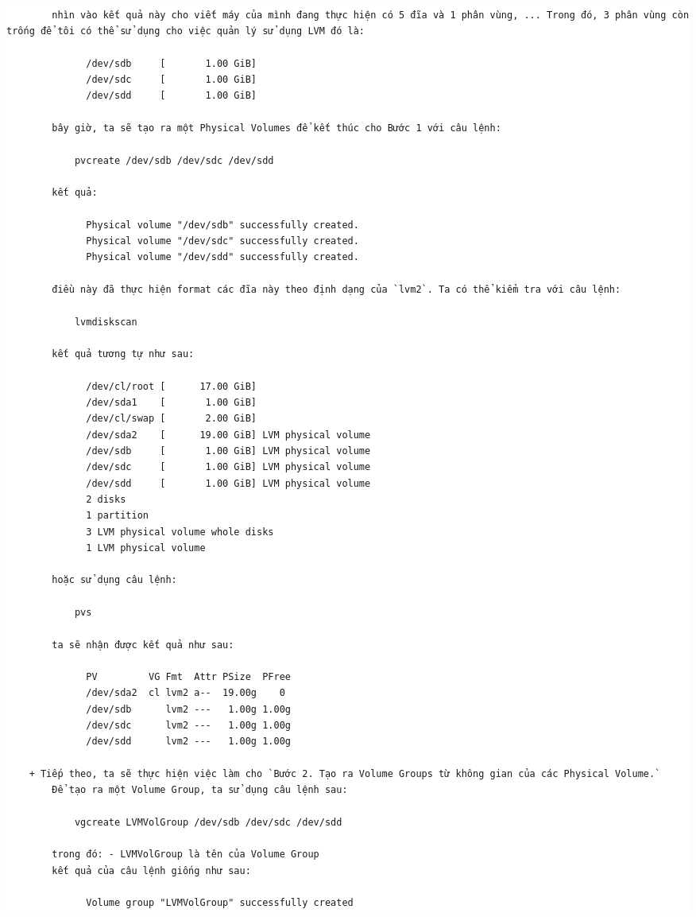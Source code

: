             nhìn vào kết quả này cho viết máy của mình đang thực hiện có 5 đĩa và 1 phân vùng, ... Trong đó, 3 phân vùng còn trống để tôi có thể sử dụng cho việc quản lý sử dụng LVM đó là:

                  /dev/sdb     [       1.00 GiB]
                  /dev/sdc     [       1.00 GiB]
                  /dev/sdd     [       1.00 GiB]

            bây giờ, ta sẽ tạo ra một Physical Volumes để kết thúc cho Bước 1 với câu lệnh:

                pvcreate /dev/sdb /dev/sdc /dev/sdd

            kết quả:

                  Physical volume "/dev/sdb" successfully created.
                  Physical volume "/dev/sdc" successfully created.
                  Physical volume "/dev/sdd" successfully created.                

            điều này đã thực hiện format các đĩa này theo định dạng của `lvm2`. Ta có thể kiểm tra với câu lệnh:

                lvmdiskscan

            kết quả tương tự như sau:

                  /dev/cl/root [      17.00 GiB]
                  /dev/sda1    [       1.00 GiB]
                  /dev/cl/swap [       2.00 GiB]
                  /dev/sda2    [      19.00 GiB] LVM physical volume
                  /dev/sdb     [       1.00 GiB] LVM physical volume
                  /dev/sdc     [       1.00 GiB] LVM physical volume
                  /dev/sdd     [       1.00 GiB] LVM physical volume
                  2 disks
                  1 partition
                  3 LVM physical volume whole disks
                  1 LVM physical volume

            hoặc sử dụng câu lệnh:

                pvs

            ta sẽ nhận được kết quả như sau:

                  PV         VG Fmt  Attr PSize  PFree
                  /dev/sda2  cl lvm2 a--  19.00g    0
                  /dev/sdb      lvm2 ---   1.00g 1.00g
                  /dev/sdc      lvm2 ---   1.00g 1.00g
                  /dev/sdd      lvm2 ---   1.00g 1.00g

        + Tiếp theo, ta sẽ thực hiện việc làm cho `Bước 2. Tạo ra Volume Groups từ không gian của các Physical Volume.`
            Để tạo ra một Volume Group, ta sử dụng câu lệnh sau:

                vgcreate LVMVolGroup /dev/sdb /dev/sdc /dev/sdd

            trong đó: - LVMVolGroup là tên của Volume Group
            kết quả của câu lệnh giống như sau:

                  Volume group "LVMVolGroup" successfully created

